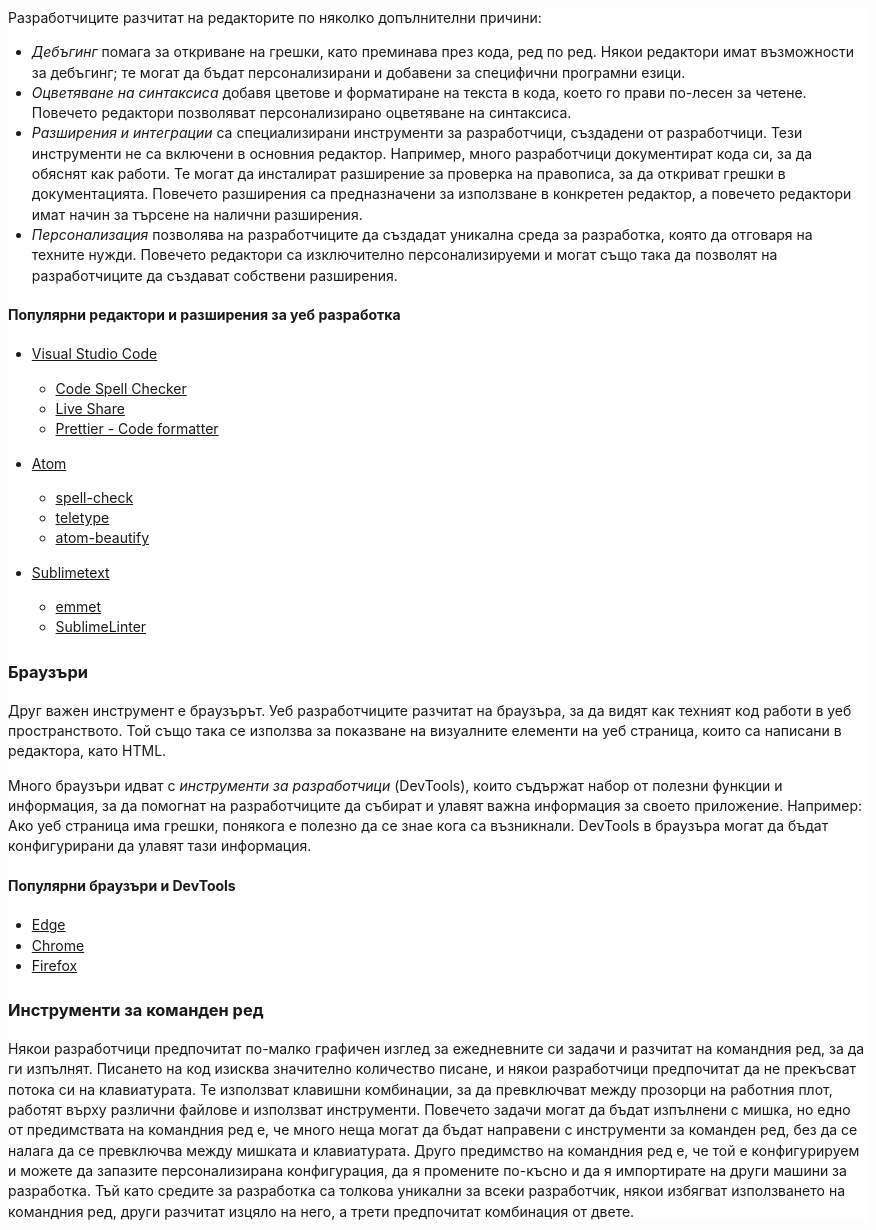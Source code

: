Разработчиците разчитат на редакторите по няколко допълнителни причини:

- *Дебъгинг* помага за откриване на грешки, като преминава през кода, ред по ред. Някои редактори имат възможности за дебъгинг; те могат да бъдат персонализирани и добавени за специфични програмни езици.
- *Оцветяване на синтаксиса* добавя цветове и форматиране на текста в кода, което го прави по-лесен за четене. Повечето редактори позволяват персонализирано оцветяване на синтаксиса.
- *Разширения и интеграции* са специализирани инструменти за разработчици, създадени от разработчици. Тези инструменти не са включени в основния редактор. Например, много разработчици документират кода си, за да обяснят как работи. Те могат да инсталират разширение за проверка на правописа, за да откриват грешки в документацията. Повечето разширения са предназначени за използване в конкретен редактор, а повечето редактори имат начин за търсене на налични разширения.
- *Персонализация* позволява на разработчиците да създадат уникална среда за разработка, която да отговаря на техните нужди. Повечето редактори са изключително персонализируеми и могат също така да позволят на разработчиците да създават собствени разширения.

#### Популярни редактори и разширения за уеб разработка

- [Visual Studio Code](https://code.visualstudio.com/?WT.mc_id=academic-77807-sagibbon)
  - [Code Spell Checker](https://marketplace.visualstudio.com/items?itemName=streetsidesoftware.code-spell-checker)
  - [Live Share](https://marketplace.visualstudio.com/items?itemName=MS-vsliveshare.vsliveshare)
  - [Prettier - Code formatter](https://marketplace.visualstudio.com/items?itemName=esbenp.prettier-vscode)
- [Atom](https://atom.io/)
  - [spell-check](https://atom.io/packages/spell-check)
  - [teletype](https://atom.io/packages/teletype)
  - [atom-beautify](https://atom.io/packages/atom-beautify)
  
- [Sublimetext](https://www.sublimetext.com/)
  - [emmet](https://emmet.io/)
  - [SublimeLinter](http://www.sublimelinter.com/en/stable/)

### Браузъри

Друг важен инструмент е браузърът. Уеб разработчиците разчитат на браузъра, за да видят как техният код работи в уеб пространството. Той също така се използва за показване на визуалните елементи на уеб страница, които са написани в редактора, като HTML.

Много браузъри идват с *инструменти за разработчици* (DevTools), които съдържат набор от полезни функции и информация, за да помогнат на разработчиците да събират и улавят важна информация за своето приложение. Например: Ако уеб страница има грешки, понякога е полезно да се знае кога са възникнали. DevTools в браузъра могат да бъдат конфигурирани да улавят тази информация.

#### Популярни браузъри и DevTools

- [Edge](https://docs.microsoft.com/microsoft-edge/devtools-guide-chromium/?WT.mc_id=academic-77807-sagibbon)
- [Chrome](https://developers.google.com/web/tools/chrome-devtools/)
- [Firefox](https://developer.mozilla.org/docs/Tools)

### Инструменти за команден ред

Някои разработчици предпочитат по-малко графичен изглед за ежедневните си задачи и разчитат на командния ред, за да ги изпълнят. Писането на код изисква значително количество писане, и някои разработчици предпочитат да не прекъсват потока си на клавиатурата. Те използват клавишни комбинации, за да превключват между прозорци на работния плот, работят върху различни файлове и използват инструменти. Повечето задачи могат да бъдат изпълнени с мишка, но едно от предимствата на командния ред е, че много неща могат да бъдат направени с инструменти за команден ред, без да се налага да се превключва между мишката и клавиатурата. Друго предимство на командния ред е, че той е конфигурируем и можете да запазите персонализирана конфигурация, да я промените по-късно и да я импортирате на други машини за разработка. Тъй като средите за разработка са толкова уникални за всеки разработчик, някои избягват използването на командния ред, други разчитат изцяло на него, а трети предпочитат комбинация от двете.
